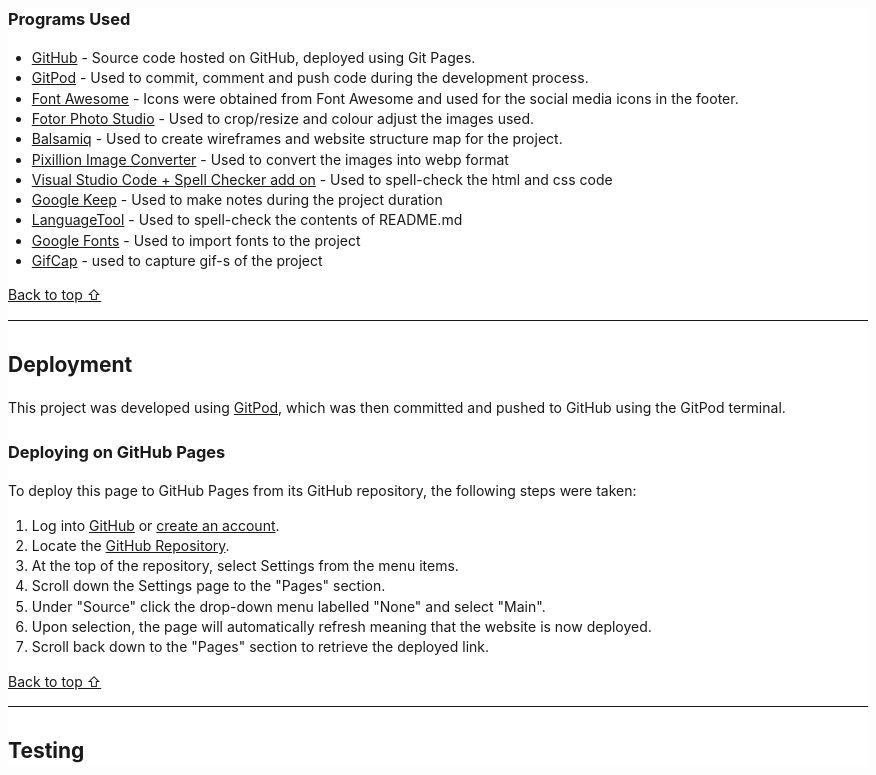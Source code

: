 ### **Programs Used**

* [GitHub](https://github.com/ "Link to GitHub page") - Source code hosted on GitHub, deployed using Git Pages.
* [GitPod](https://www.gitpod.io/ "Link to GitPod page") - Used to commit, comment and push code during the development process.
* [Font Awesome](https://fontawesome.com/ "Link to Font Awesome page") - Icons were obtained from Font Awesome and used for the social media 
  icons in the footer.
* [Fotor Photo Studio](https://www.fotor.com/ "Link to Fotor page") - Used to crop/resize and colour adjust the images used.
* [Balsamiq](https://balsamiq.com/ "Link to Balsamiq page") - Used to create wireframes and website structure map for the project.
* [Pixillion Image Converter](https://www.nchsoftware.com/imageconverter/index.html?ns=true&kw=pixillion%20image%20converter&gclid=Cj0KCQiA99ybBhD9ARIsALvZavXKEsfJf5-WRUHKOv8Luf35hSJFHVg7l8SLYQtDfGnAyDrmVsToYwgaAtHqEALw_wcB "Link to Pixillion download page") - Used to convert the images into webp format
* [Visual Studio Code + Spell Checker add on](https://code.visualstudio.com/ "Link to Visual Studio page") - Used to spell-check the html and css code
* [Google Keep](https://keep.google.com/ "Link to Google Keep page") - Used to make notes during the project duration
* [LanguageTool](https://languagetool.org/ "Link to Language Tool page") - Used to spell-check the contents of README.md
* [Google Fonts](https://fonts.google.com/ "Link to Google fonts page") - Used to import fonts to the project
* [GifCap](https://gifcap.dev/ "Link to GifCap page") - used to capture gif-s of the project

[Back to top ⇧](#boudoir-studio)

---

## **Deployment**

This project was developed using [GitPod](https://www.gitpod.io/ "Link to GitPod site"), which was then committed and pushed to GitHub using the GitPod terminal.

### **Deploying on GitHub Pages**
To deploy this page to GitHub Pages from its GitHub repository, the following steps were taken:

1. Log into [GitHub](https://github.com/login "Link to GitHub login page") or [create an account](https://github.com/join "Link to GitHub create account page").
2. Locate the [GitHub Repository](https://github.com/Boiann/boudoir-studio "Link to GitHub Repo").
3. At the top of the repository, select Settings from the menu items.
4. Scroll down the Settings page to the "Pages" section.
5. Under "Source" click the drop-down menu labelled "None" and select "Main".
6. Upon selection, the page will automatically refresh meaning that the website is now deployed.
7. Scroll back down to the "Pages" section to retrieve the deployed link.

[Back to top ⇧](#boudoir-studio)

---

## **Testing**
